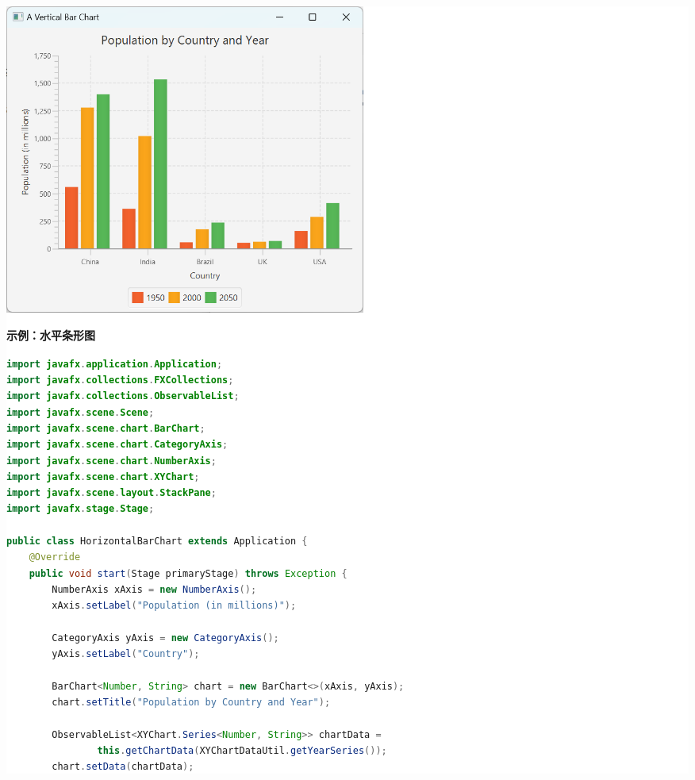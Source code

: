 <img src="./images/image-20250728091946640.png" width="450" />

**示例：水平条形图**

```java
import javafx.application.Application;
import javafx.collections.FXCollections;
import javafx.collections.ObservableList;
import javafx.scene.Scene;
import javafx.scene.chart.BarChart;
import javafx.scene.chart.CategoryAxis;
import javafx.scene.chart.NumberAxis;
import javafx.scene.chart.XYChart;
import javafx.scene.layout.StackPane;
import javafx.stage.Stage;

public class HorizontalBarChart extends Application {
    @Override
    public void start(Stage primaryStage) throws Exception {
        NumberAxis xAxis = new NumberAxis();
        xAxis.setLabel("Population (in millions)");

        CategoryAxis yAxis = new CategoryAxis();
        yAxis.setLabel("Country");

        BarChart<Number, String> chart = new BarChart<>(xAxis, yAxis);
        chart.setTitle("Population by Country and Year");

        ObservableList<XYChart.Series<Number, String>> chartData =
                this.getChartData(XYChartDataUtil.getYearSeries());
        chart.setData(chartData);

```